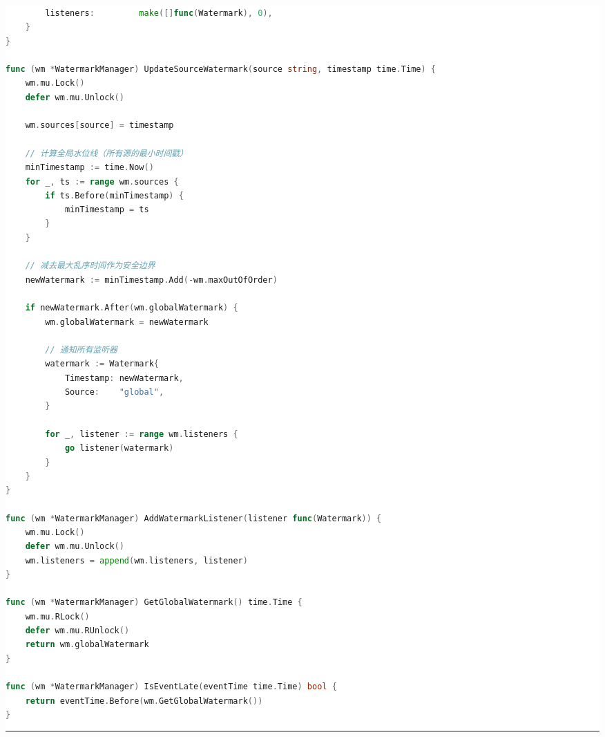 ```go
        listeners:         make([]func(Watermark), 0),
    }
}

func (wm *WatermarkManager) UpdateSourceWatermark(source string, timestamp time.Time) {
    wm.mu.Lock()
    defer wm.mu.Unlock()
    
    wm.sources[source] = timestamp
    
    // 计算全局水位线（所有源的最小时间戳）
    minTimestamp := time.Now()
    for _, ts := range wm.sources {
        if ts.Before(minTimestamp) {
            minTimestamp = ts
        }
    }
    
    // 减去最大乱序时间作为安全边界
    newWatermark := minTimestamp.Add(-wm.maxOutOfOrder)
    
    if newWatermark.After(wm.globalWatermark) {
        wm.globalWatermark = newWatermark
        
        // 通知所有监听器
        watermark := Watermark{
            Timestamp: newWatermark,
            Source:    "global",
        }
        
        for _, listener := range wm.listeners {
            go listener(watermark)
        }
    }
}

func (wm *WatermarkManager) AddWatermarkListener(listener func(Watermark)) {
    wm.mu.Lock()
    defer wm.mu.Unlock()
    wm.listeners = append(wm.listeners, listener)
}

func (wm *WatermarkManager) GetGlobalWatermark() time.Time {
    wm.mu.RLock()
    defer wm.mu.RUnlock()
    return wm.globalWatermark
}

func (wm *WatermarkManager) IsEventLate(eventTime time.Time) bool {
    return eventTime.Before(wm.GetGlobalWatermark())
}

```

---